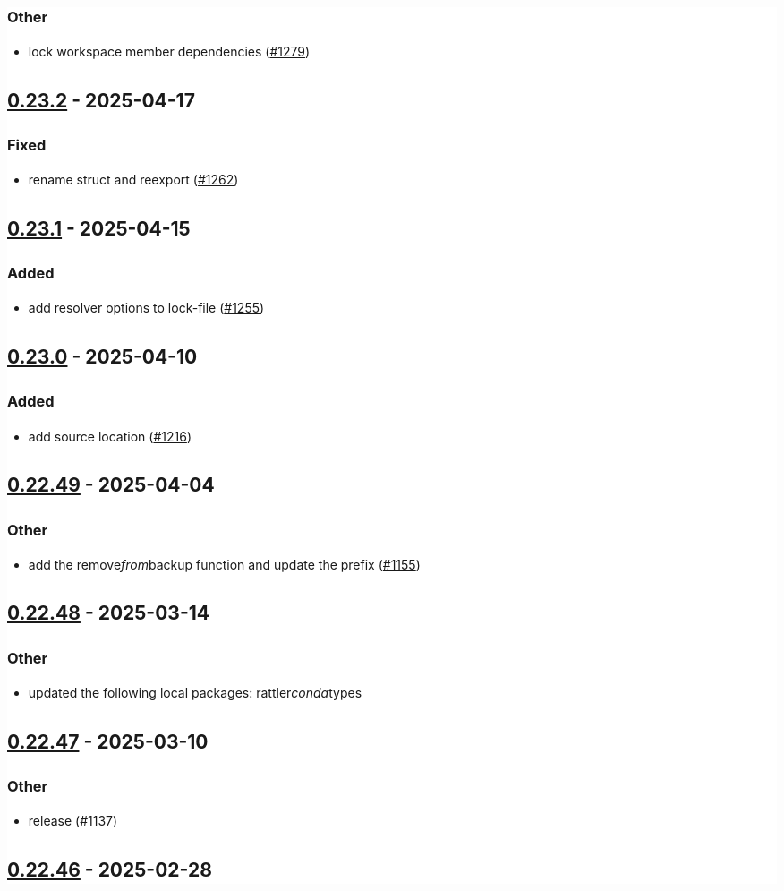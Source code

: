 ### Other

- lock workspace member dependencies ([#1279](https://github.com/conda/rattler/pull/1279))

## [0.23.2](https://github.com/conda/rattler/compare/rattler*lock-v0.23.1...rattler*lock-v0.23.2) - 2025-04-17

### Fixed

- rename struct and reexport ([#1262](https://github.com/conda/rattler/pull/1262))

## [0.23.1](https://github.com/conda/rattler/compare/rattler*lock-v0.23.0...rattler*lock-v0.23.1) - 2025-04-15

### Added

- add resolver options to lock-file ([#1255](https://github.com/conda/rattler/pull/1255))

## [0.23.0](https://github.com/conda/rattler/compare/rattler*lock-v0.22.49...rattler*lock-v0.23.0) - 2025-04-10

### Added

- add source location ([#1216](https://github.com/conda/rattler/pull/1216))

## [0.22.49](https://github.com/conda/rattler/compare/rattler*lock-v0.22.48...rattler*lock-v0.22.49) - 2025-04-04

### Other

- add the remove*from*backup function and update the prefix ([#1155](https://github.com/conda/rattler/pull/1155))

## [0.22.48](https://github.com/conda/rattler/compare/rattler*lock-v0.22.47...rattler*lock-v0.22.48) - 2025-03-14

### Other

- updated the following local packages: rattler*conda*types

## [0.22.47](https://github.com/conda/rattler/compare/rattler*lock-v0.22.46...rattler*lock-v0.22.47) - 2025-03-10

### Other

- release ([#1137](https://github.com/conda/rattler/pull/1137))

## [0.22.46](https://github.com/conda/rattler/compare/rattler*lock-v0.22.45...rattler*lock-v0.22.46) - 2025-02-28
